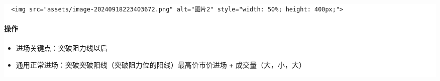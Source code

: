       <img src="assets/image-20240918223403672.png" alt="图片2" style="width: 50%; height: 400px;">
  </div>

#### 操作

- 进场关键点：突破阻力线以后

- 通用正常进场：突破突破阳线（突破阻力位的阳线）最高价市价进场 + 成交量（大，小，大）

  <div style="display: flex; justify-content: center;">